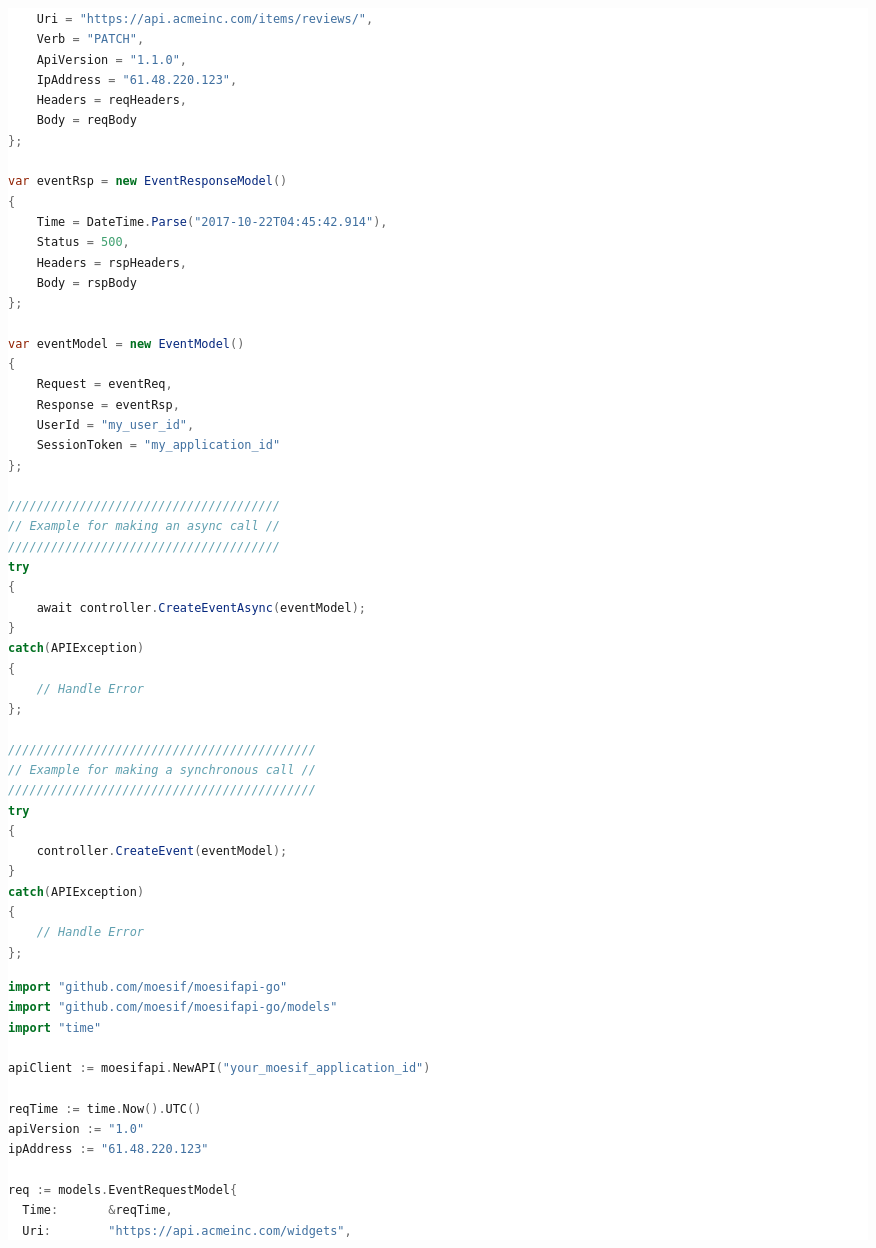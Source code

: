 ```csharp
    Uri = "https://api.acmeinc.com/items/reviews/",
    Verb = "PATCH",
    ApiVersion = "1.1.0",
    IpAddress = "61.48.220.123",
    Headers = reqHeaders,
    Body = reqBody
};

var eventRsp = new EventResponseModel()
{
    Time = DateTime.Parse("2017-10-22T04:45:42.914"),
    Status = 500,
    Headers = rspHeaders,
    Body = rspBody
};

var eventModel = new EventModel()
{
    Request = eventReq,
    Response = eventRsp,
    UserId = "my_user_id",
    SessionToken = "my_application_id"
};

//////////////////////////////////////
// Example for making an async call //     
//////////////////////////////////////
try
{
    await controller.CreateEventAsync(eventModel);
}
catch(APIException)
{
    // Handle Error
};

///////////////////////////////////////////
// Example for making a synchronous call //
///////////////////////////////////////////
try
{
    controller.CreateEvent(eventModel);
}
catch(APIException)
{
    // Handle Error
};

```

```go
import "github.com/moesif/moesifapi-go"
import "github.com/moesif/moesifapi-go/models"
import "time"

apiClient := moesifapi.NewAPI("your_moesif_application_id")

reqTime := time.Now().UTC()
apiVersion := "1.0"
ipAddress := "61.48.220.123"

req := models.EventRequestModel{
  Time:       &reqTime,
  Uri:        "https://api.acmeinc.com/widgets",
```